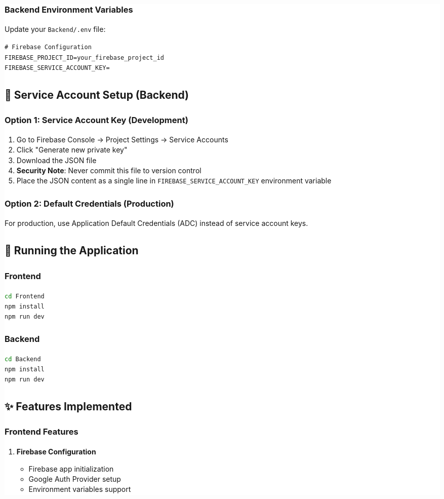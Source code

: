 ### Backend Environment Variables

Update your `Backend/.env` file:

```env
# Firebase Configuration
FIREBASE_PROJECT_ID=your_firebase_project_id
FIREBASE_SERVICE_ACCOUNT_KEY=
```

## 🔐 Service Account Setup (Backend)

### Option 1: Service Account Key (Development)

1. Go to Firebase Console → Project Settings → Service Accounts
2. Click "Generate new private key"
3. Download the JSON file
4. **Security Note**: Never commit this file to version control
5. Place the JSON content as a single line in `FIREBASE_SERVICE_ACCOUNT_KEY` environment variable

### Option 2: Default Credentials (Production)

For production, use Application Default Credentials (ADC) instead of service account keys.

## 🚀 Running the Application

### Frontend

```bash
cd Frontend
npm install
npm run dev
```

### Backend

```bash
cd Backend
npm install
npm run dev
```

## ✨ Features Implemented

### Frontend Features

1. **Firebase Configuration**

   - Firebase app initialization
   - Google Auth Provider setup
   - Environment variables support
